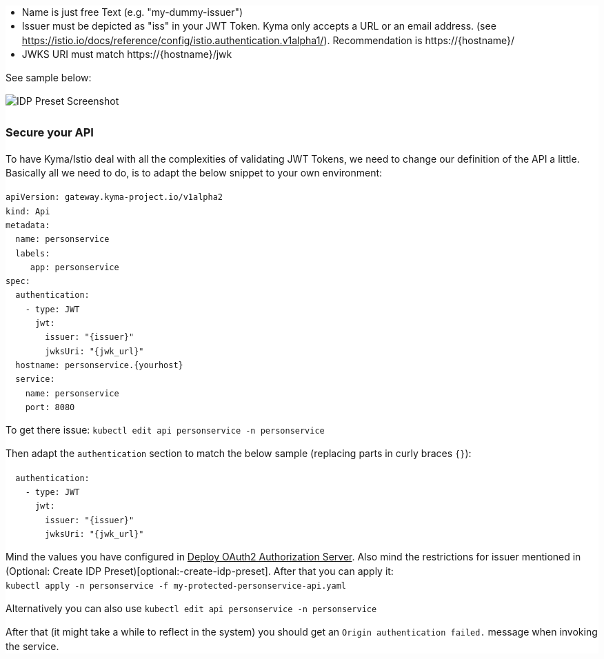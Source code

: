 * Name is just free Text (e.g. "my-dummy-issuer")
* Issuer must be depicted as "iss" in your JWT Token. Kyma only accepts a URL or an email address. (see https://istio.io/docs/reference/config/istio.authentication.v1alpha1/). Recommendation is https://{hostname}/
* JWKS URI must match https://{hostname}/jwk

See sample below:

![IDP Preset Screenshot](images/idppreset.png)

### Secure your API

To have Kyma/Istio deal with all the complexities of validating JWT Tokens, we need to change our definition of the API a little. Basically all we need to do, is to adapt the below snippet to your own environment:

```
apiVersion: gateway.kyma-project.io/v1alpha2
kind: Api
metadata:
  name: personservice
  labels:
     app: personservice
spec:
  authentication: 
    - type: JWT
      jwt:
        issuer: "{issuer}"
        jwksUri: "{jwk_url}"
  hostname: personservice.{yourhost}
  service:
    name: personservice
    port: 8080
```

To get there issue: `kubectl edit api personservice -n personservice`

Then adapt the `authentication` section to match the below sample (replacing parts in curly braces `{}`):

```
  authentication: 
    - type: JWT
      jwt:
        issuer: "{issuer}"
        jwksUri: "{jwk_url}"
```

Mind the values you have configured in [Deploy OAuth2 Authorization Server](#deploy-oauth2-authorization-server). Also mind the restrictions for issuer mentioned in (Optional: Create IDP Preset)[optional:-create-idp-preset]. After that you can apply it:  
`kubectl apply -n personservice -f my-protected-personservice-api.yaml`

Alternatively you can also use `kubectl edit api personservice -n personservice`

After that (it might take a while to reflect in the system) you should get an `Origin authentication failed.` message when invoking the service. 

